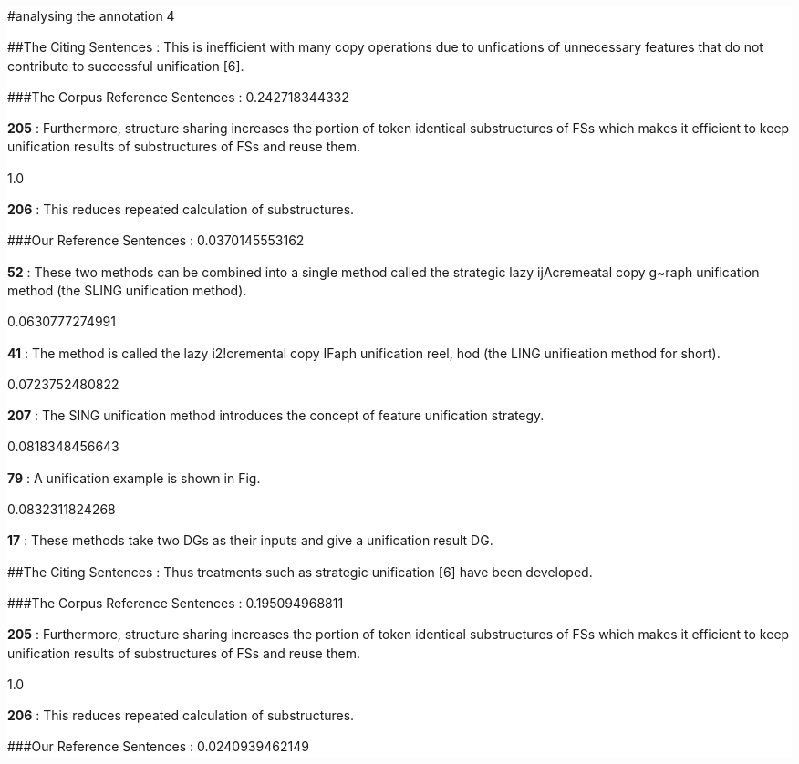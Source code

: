 

#analysing the annotation 4

##The Citing Sentences : 
This is inefficient with many copy operations due to unfications of unnecessary features that do not contribute to successful unification [6].

###The Corpus Reference Sentences : 
0.242718344332


**205** : Furthermore, structure sharing increases the portion of token identical substructures of FSs which makes it efficient to keep unification results of substructures of FSs and reuse them.

1.0


**206** : This reduces repeated calculation of substructures.


###Our Reference Sentences : 
0.0370145553162

**52** : These two methods can be combined into a single method called the strategic lazy ijAcremeatal copy g~raph unification method (the SLING unification method).


0.0630777274991

**41** : The method is called the lazy i2!cremental copy IFaph unification reel, hod (the LING unifieation method for short).


0.0723752480822

**207** : The SING unification method introduces the concept of feature unification strategy.


0.0818348456643

**79** : A unification example is shown in Fig.


0.0832311824268

**17** : These methods take two DGs as their inputs and give a unification result DG.



##The Citing Sentences : 
Thus treatments such as strategic unification [6] have been developed.

###The Corpus Reference Sentences : 
0.195094968811


**205** : Furthermore, structure sharing increases the portion of token identical substructures of FSs which makes it efficient to keep unification results of substructures of FSs and reuse them.

1.0


**206** : This reduces repeated calculation of substructures.


###Our Reference Sentences : 
0.0240939462149
